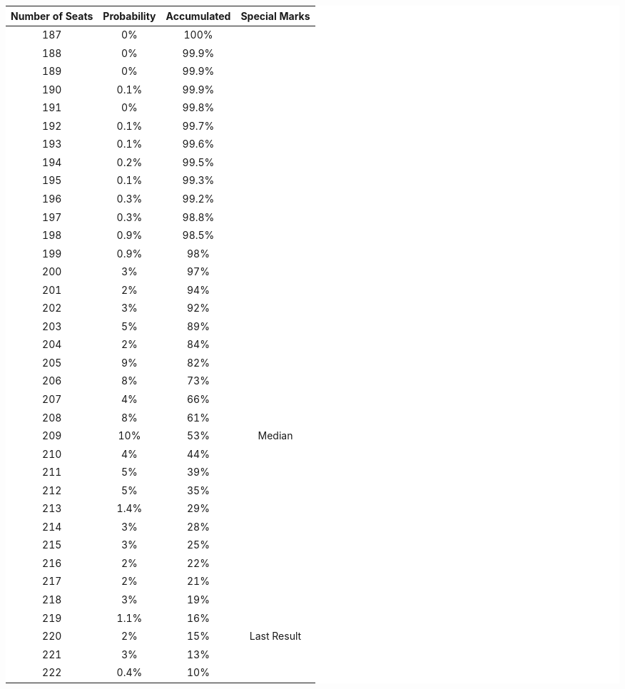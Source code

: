 | Number of Seats | Probability | Accumulated | Special Marks |
|:---------------:|:-----------:|:-----------:|:-------------:|
| 187 | 0% | 100% |  |
| 188 | 0% | 99.9% |  |
| 189 | 0% | 99.9% |  |
| 190 | 0.1% | 99.9% |  |
| 191 | 0% | 99.8% |  |
| 192 | 0.1% | 99.7% |  |
| 193 | 0.1% | 99.6% |  |
| 194 | 0.2% | 99.5% |  |
| 195 | 0.1% | 99.3% |  |
| 196 | 0.3% | 99.2% |  |
| 197 | 0.3% | 98.8% |  |
| 198 | 0.9% | 98.5% |  |
| 199 | 0.9% | 98% |  |
| 200 | 3% | 97% |  |
| 201 | 2% | 94% |  |
| 202 | 3% | 92% |  |
| 203 | 5% | 89% |  |
| 204 | 2% | 84% |  |
| 205 | 9% | 82% |  |
| 206 | 8% | 73% |  |
| 207 | 4% | 66% |  |
| 208 | 8% | 61% |  |
| 209 | 10% | 53% | Median |
| 210 | 4% | 44% |  |
| 211 | 5% | 39% |  |
| 212 | 5% | 35% |  |
| 213 | 1.4% | 29% |  |
| 214 | 3% | 28% |  |
| 215 | 3% | 25% |  |
| 216 | 2% | 22% |  |
| 217 | 2% | 21% |  |
| 218 | 3% | 19% |  |
| 219 | 1.1% | 16% |  |
| 220 | 2% | 15% | Last Result |
| 221 | 3% | 13% |  |
| 222 | 0.4% | 10% |  |